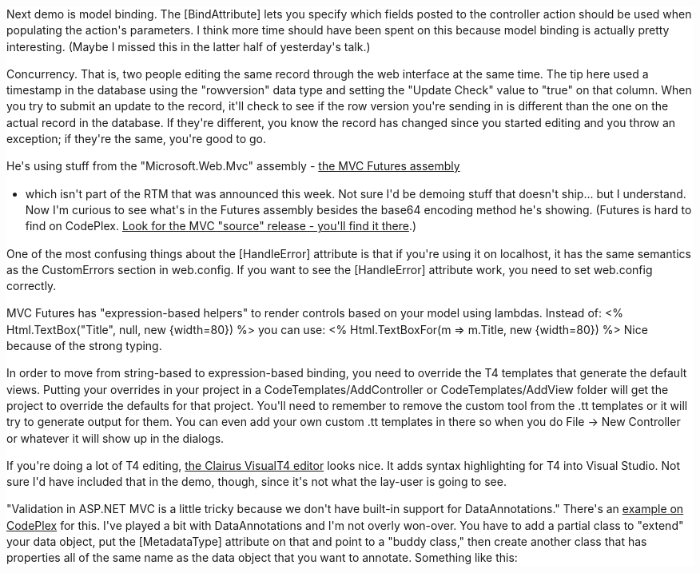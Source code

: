Next demo is model binding. The [BindAttribute] lets you specify which
fields posted to the controller action should be used when populating
the action's parameters. I think more time should have been spent on
this because model binding is actually pretty interesting. (Maybe I
missed this in the latter half of yesterday's talk.)

Concurrency. That is, two people editing the same record through the web
interface at the same time. The tip here used a timestamp in the
database using the "rowversion" data type and setting the "Update Check"
value to "true" on that column. When you try to submit an update to the
record, it'll check to see if the row version you're sending in is
different than the one on the actual record in the database. If they're
different, you know the record has changed since you started editing and
you throw an exception; if they're the same, you're good to go.

He's using stuff from the "Microsoft.Web.Mvc" assembly - [the MVC
Futures
assembly](http://aspnet.codeplex.com/Release/ProjectReleases.aspx?ReleaseId=24471)
- which isn't part of the RTM that was announced this week. Not sure I'd
be demoing stuff that doesn't ship... but I understand. Now I'm curious
to see what's in the Futures assembly besides the base64 encoding method
he's showing. (Futures is hard to find on CodePlex. [Look for the MVC
"source" release - you'll find it
there](http://aspnet.codeplex.com/Release/ProjectReleases.aspx?ReleaseId=24471).)

One of the most confusing things about the [HandleError] attribute is
that if you're using it on localhost, it has the same semantics as the
CustomErrors section in web.config. If you want to see the [HandleError]
attribute work, you need to set web.config correctly.

MVC Futures has "expression-based helpers" to render controls based on
your model using lambdas. Instead of:
 \<% Html.TextBox("Title", null, new {width=80}) %\>
 you can use:
 \<% Html.TextBoxFor(m =\> m.Title, new {width=80}) %\>
 Nice because of the strong typing.

In order to move from string-based to expression-based binding, you need
to override the T4 templates that generate the default views. Putting
your overrides in your project in a CodeTemplates/AddController or
CodeTemplates/AddView folder will get the project to override the
defaults for that project. You'll need to remember to remove the custom
tool from the .tt templates or it will try to generate output for them.
You can even add your own custom .tt templates in there so when you do
File -\> New Controller or whatever it will show up in the dialogs.

If you're doing a lot of T4 editing, [the Clairus VisualT4
editor](http://www.visualt4.com/) looks nice. It adds syntax
highlighting for T4 into Visual Studio. Not sure I'd have included that
in the demo, though, since it's not what the lay-user is going to see.

"Validation in ASP.NET MVC is a little tricky because we don't have
built-in support for DataAnnotations." There's an [example on
CodePlex](http://aspnet.codeplex.com/Release/ProjectReleases.aspx?ReleaseId=24471)
for this. I've played a bit with DataAnnotations and I'm not overly
won-over. You have to add a partial class to "extend" your data object,
put the [MetadataType] attribute on that and point to a "buddy class,"
then create another class that has properties all of the same name as
the data object that you want to annotate. Something like this:
